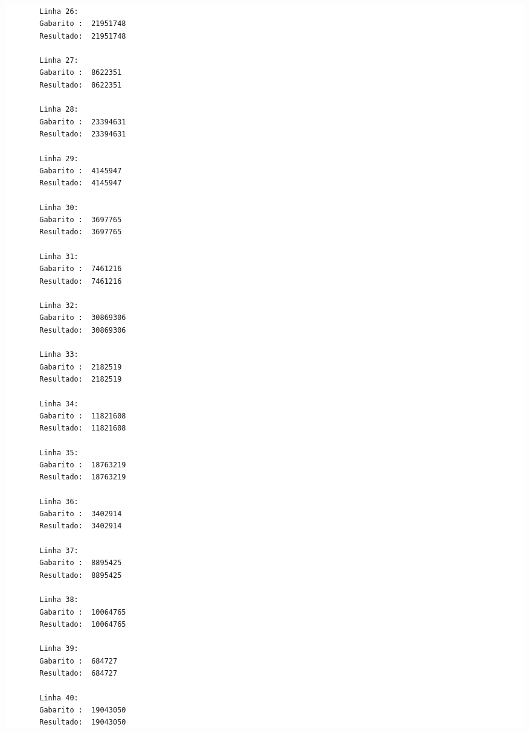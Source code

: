 			Linha 26: 
			Gabarito :	21951748
			Resultado:	21951748

			Linha 27: 
			Gabarito :	8622351
			Resultado:	8622351

			Linha 28: 
			Gabarito :	23394631
			Resultado:	23394631

			Linha 29: 
			Gabarito :	4145947
			Resultado:	4145947

			Linha 30: 
			Gabarito :	3697765
			Resultado:	3697765

			Linha 31: 
			Gabarito :	7461216
			Resultado:	7461216

			Linha 32: 
			Gabarito :	30869306
			Resultado:	30869306

			Linha 33: 
			Gabarito :	2182519
			Resultado:	2182519

			Linha 34: 
			Gabarito :	11821608
			Resultado:	11821608

			Linha 35: 
			Gabarito :	18763219
			Resultado:	18763219

			Linha 36: 
			Gabarito :	3402914
			Resultado:	3402914

			Linha 37: 
			Gabarito :	8895425
			Resultado:	8895425

			Linha 38: 
			Gabarito :	10064765
			Resultado:	10064765

			Linha 39: 
			Gabarito :	684727
			Resultado:	684727

			Linha 40: 
			Gabarito :	19043050
			Resultado:	19043050
